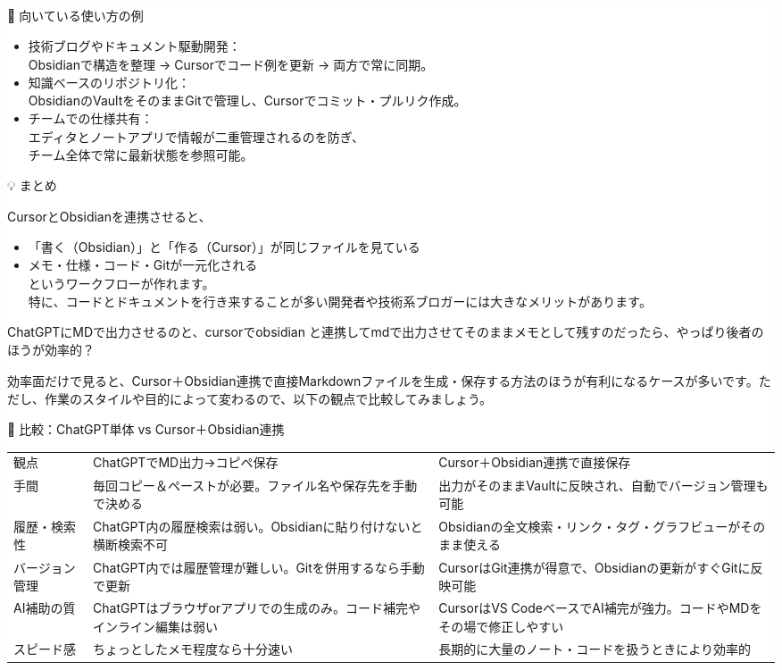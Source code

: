 
  

  

  

  

📌 向いている使い方の例

  

  

- 技術ブログやドキュメント駆動開発：  
    Obsidianで構造を整理 → Cursorでコード例を更新 → 両方で常に同期。
- 知識ベースのリポジトリ化：  
    ObsidianのVaultをそのままGitで管理し、Cursorでコミット・プルリク作成。
- チームでの仕様共有：  
    エディタとノートアプリで情報が二重管理されるのを防ぎ、  
    チーム全体で常に最新状態を参照可能。

  

  

  

  

  

💡 まとめ

  

  

CursorとObsidianを連携させると、

  

- 「書く（Obsidian）」と「作る（Cursor）」が同じファイルを見ている
- メモ・仕様・コード・Gitが一元化される  
    というワークフローが作れます。  
    特に、コードとドキュメントを行き来することが多い開発者や技術系ブロガーには大きなメリットがあります。


ChatGPTにMDで出力させるのと、cursorでobsidian と連携してmdで出力させてそのままメモとして残すのだったら、やっぱり後者のほうが効率的？

効率面だけで見ると、Cursor＋Obsidian連携で直接Markdownファイルを生成・保存する方法のほうが有利になるケースが多いです。ただし、作業のスタイルや目的によって変わるので、以下の観点で比較してみましょう。

  

  

  

  

🔎 比較：ChatGPT単体 vs Cursor＋Obsidian連携

  

|   |   |   |
|---|---|---|
|観点|ChatGPTでMD出力→コピペ保存|Cursor＋Obsidian連携で直接保存|
|手間|毎回コピー＆ペーストが必要。ファイル名や保存先を手動で決める|出力がそのままVaultに反映され、自動でバージョン管理も可能|
|履歴・検索性|ChatGPT内の履歴検索は弱い。Obsidianに貼り付けないと横断検索不可|Obsidianの全文検索・リンク・タグ・グラフビューがそのまま使える|
|バージョン管理|ChatGPT内では履歴管理が難しい。Gitを併用するなら手動で更新|CursorはGit連携が得意で、Obsidianの更新がすぐGitに反映可能|
|AI補助の質|ChatGPTはブラウザorアプリでの生成のみ。コード補完やインライン編集は弱い|CursorはVS CodeベースでAI補完が強力。コードやMDをその場で修正しやすい|
|スピード感|ちょっとしたメモ程度なら十分速い|長期的に大量のノート・コードを扱うときにより効率的|
